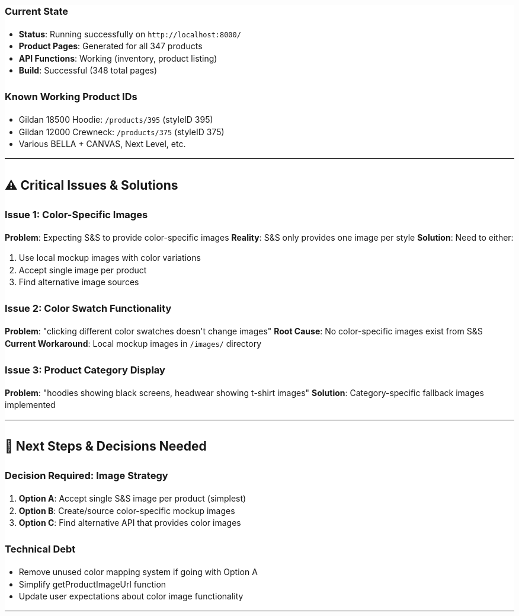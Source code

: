 ### Current State

- **Status**: Running successfully on `http://localhost:8000/`
- **Product Pages**: Generated for all 347 products
- **API Functions**: Working (inventory, product listing)
- **Build**: Successful (348 total pages)

### Known Working Product IDs

- Gildan 18500 Hoodie: `/products/395` (styleID 395)
- Gildan 12000 Crewneck: `/products/375` (styleID 375)
- Various BELLA + CANVAS, Next Level, etc.

---

## ⚠️ Critical Issues & Solutions

### Issue 1: Color-Specific Images

**Problem**: Expecting S&S to provide color-specific images
**Reality**: S&S only provides one image per style
**Solution**: Need to either:

1. Use local mockup images with color variations
2. Accept single image per product
3. Find alternative image sources

### Issue 2: Color Swatch Functionality

**Problem**: "clicking different color swatches doesn't change images"
**Root Cause**: No color-specific images exist from S&S
**Current Workaround**: Local mockup images in `/images/` directory

### Issue 3: Product Category Display

**Problem**: "hoodies showing black screens, headwear showing t-shirt images"
**Solution**: Category-specific fallback images implemented

---

## 📝 Next Steps & Decisions Needed

### Decision Required: Image Strategy

1. **Option A**: Accept single S&S image per product (simplest)
2. **Option B**: Create/source color-specific mockup images
3. **Option C**: Find alternative API that provides color images

### Technical Debt

- Remove unused color mapping system if going with Option A
- Simplify getProductImageUrl function
- Update user expectations about color image functionality

---